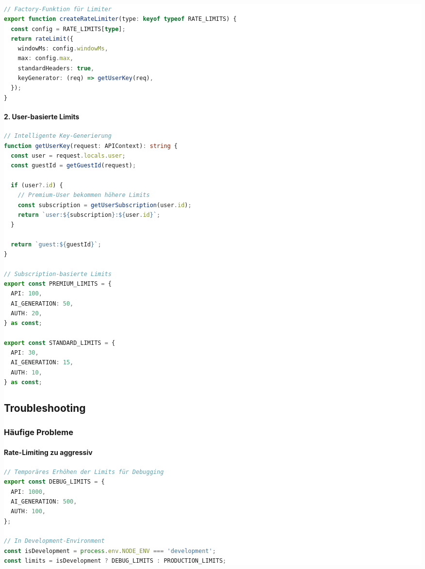 ```typescript
// Factory-Funktion für Limiter
export function createRateLimiter(type: keyof typeof RATE_LIMITS) {
  const config = RATE_LIMITS[type];
  return rateLimit({
    windowMs: config.windowMs,
    max: config.max,
    standardHeaders: true,
    keyGenerator: (req) => getUserKey(req),
  });
}
```

#### 2. User-basierte Limits
```typescript
// Intelligente Key-Generierung
function getUserKey(request: APIContext): string {
  const user = request.locals.user;
  const guestId = getGuestId(request);

  if (user?.id) {
    // Premium-User bekommen höhere Limits
    const subscription = getUserSubscription(user.id);
    return `user:${subscription}:${user.id}`;
  }

  return `guest:${guestId}`;
}

// Subscription-basierte Limits
export const PREMIUM_LIMITS = {
  API: 100,
  AI_GENERATION: 50,
  AUTH: 20,
} as const;

export const STANDARD_LIMITS = {
  API: 30,
  AI_GENERATION: 15,
  AUTH: 10,
} as const;
```

## Troubleshooting

### Häufige Probleme

#### Rate-Limiting zu aggressiv
```typescript
// Temporäres Erhöhen der Limits für Debugging
export const DEBUG_LIMITS = {
  API: 1000,
  AI_GENERATION: 500,
  AUTH: 100,
};

// In Development-Environment
const isDevelopment = process.env.NODE_ENV === 'development';
const limits = isDevelopment ? DEBUG_LIMITS : PRODUCTION_LIMITS;
```
